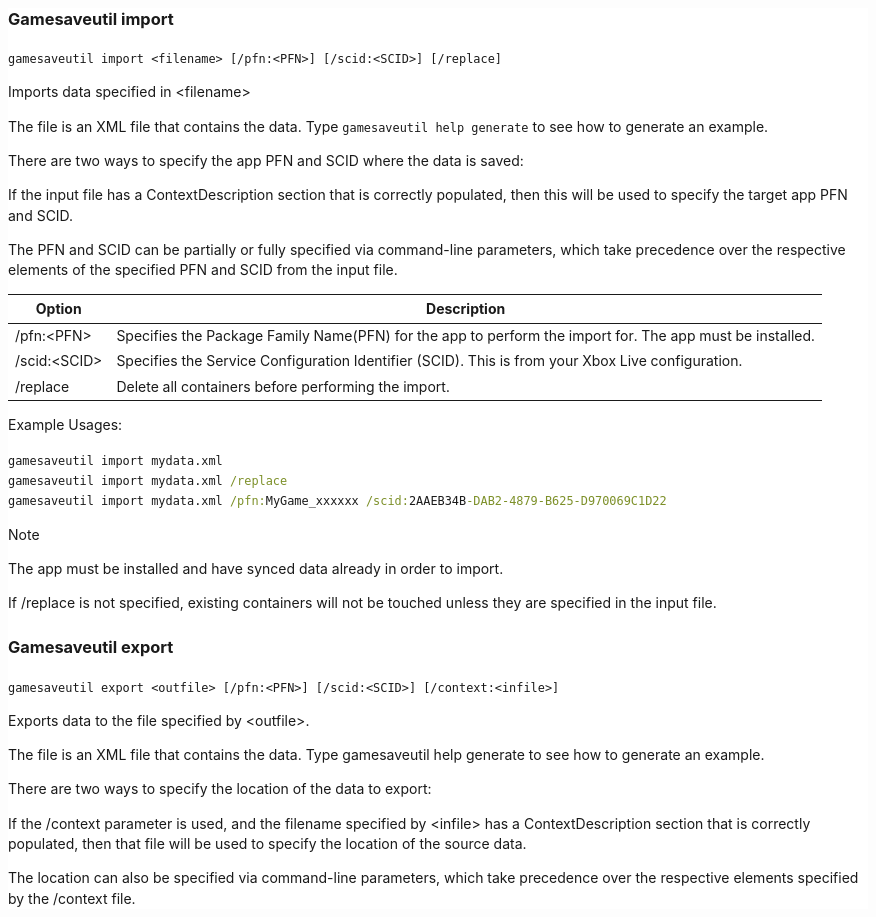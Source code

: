 ### Gamesaveutil import

`gamesaveutil import <filename> [/pfn:<PFN>] [/scid:<SCID>] [/replace]`

Imports data specified in \<filename>

The file is an XML file that contains the data. Type `gamesaveutil help generate`
to see how to generate an example.

There are two ways to specify the app PFN and SCID where the data is saved:

If the input file has a ContextDescription section that is correctly
populated, then this will be used to specify the target app PFN and SCID.

The PFN and SCID can be partially or fully specified via command-line
parameters, which take precedence over the respective elements of the specified
PFN and SCID from the input file.

|Option  |Description  |
|---------|---------|
|/pfn:\<PFN>       |Specifies the Package Family Name(PFN) for the app to perform the import for. The app must be installed.         |
|/scid:\<SCID>     |Specifies the Service Configuration Identifier (SCID). This is from your Xbox Live configuration.         |
|/replace         |Delete all containers before performing the import.         |

Example Usages:

```cmd
gamesaveutil import mydata.xml
gamesaveutil import mydata.xml /replace
gamesaveutil import mydata.xml /pfn:MyGame_xxxxxx /scid:2AAEB34B-DAB2-4879-B625-D970069C1D22
```


> [!NOTE]
> The app must be installed and have synced data already in order to import.
> 
> If /replace is not specified, existing containers will not be touched unless
> they are specified in the input file.

### Gamesaveutil export

`gamesaveutil export <outfile> [/pfn:<PFN>] [/scid:<SCID>] [/context:<infile>]`

Exports data to the file specified by \<outfile>.

The file is an XML file that contains the data. Type gamesaveutil help generate
to see how to generate an example.

There are two ways to specify the location of the data to export:

If the /context parameter is used, and the filename specified by \<infile>
has a ContextDescription section that is correctly populated, then that file
will be used to specify the location of the source data.

The location can also be specified via command-line parameters, which take
precedence over the respective elements specified by the /context file.
